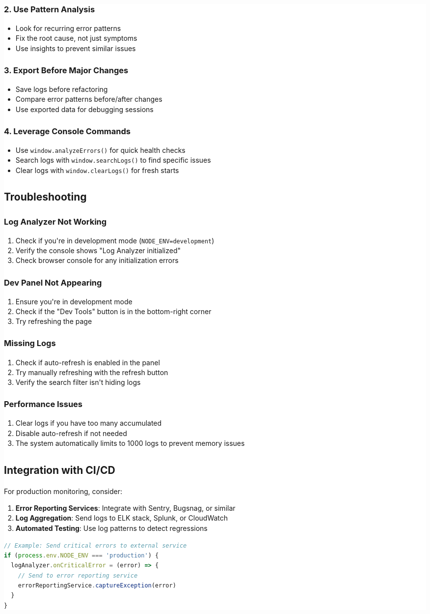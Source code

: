 ### 2. Use Pattern Analysis
- Look for recurring error patterns
- Fix the root cause, not just symptoms
- Use insights to prevent similar issues

### 3. Export Before Major Changes
- Save logs before refactoring
- Compare error patterns before/after changes
- Use exported data for debugging sessions

### 4. Leverage Console Commands
- Use `window.analyzeErrors()` for quick health checks
- Search logs with `window.searchLogs()` to find specific issues
- Clear logs with `window.clearLogs()` for fresh starts

## Troubleshooting

### Log Analyzer Not Working
1. Check if you're in development mode (`NODE_ENV=development`)
2. Verify the console shows "Log Analyzer initialized"
3. Check browser console for any initialization errors

### Dev Panel Not Appearing
1. Ensure you're in development mode
2. Check if the "Dev Tools" button is in the bottom-right corner
3. Try refreshing the page

### Missing Logs
1. Check if auto-refresh is enabled in the panel
2. Try manually refreshing with the refresh button
3. Verify the search filter isn't hiding logs

### Performance Issues
1. Clear logs if you have too many accumulated
2. Disable auto-refresh if not needed
3. The system automatically limits to 1000 logs to prevent memory issues

## Integration with CI/CD

For production monitoring, consider:

1. **Error Reporting Services**: Integrate with Sentry, Bugsnag, or similar
2. **Log Aggregation**: Send logs to ELK stack, Splunk, or CloudWatch
3. **Automated Testing**: Use log patterns to detect regressions

```javascript
// Example: Send critical errors to external service
if (process.env.NODE_ENV === 'production') {
  logAnalyzer.onCriticalError = (error) => {
    // Send to error reporting service
    errorReportingService.captureException(error)
  }
}
```
